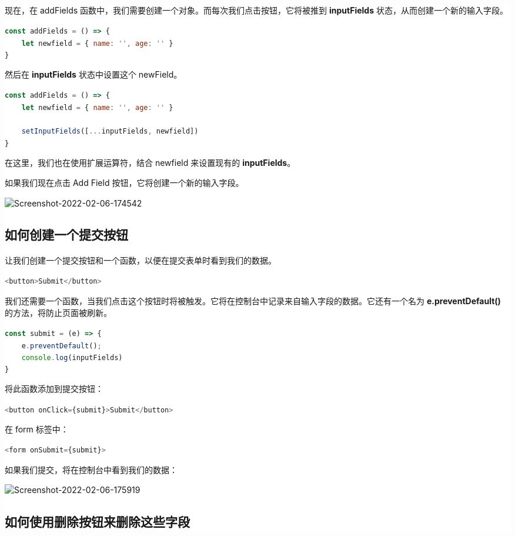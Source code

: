 现在，在 addFields 函数中，我们需要创建一个对象。而每次我们点击按钮，它将被推到 ****inputFields**** 状态，从而创建一个新的输入字段。

```js
const addFields = () => {
    let newfield = { name: '', age: '' }
}
```

然后在 **inputFields** 状态中设置这个 newField。

```js
const addFields = () => {
    let newfield = { name: '', age: '' }

    setInputFields([...inputFields, newfield])
}
```

在这里，我们也在使用扩展运算符，结合 newfield 来设置现有的 **inputFields**。

如果我们现在点击 Add Field 按钮，它将创建一个新的输入字段。

![Screenshot-2022-02-06-174542](assets/1703388051-90bff0d080f34a6e2ca75346f6f6a674.jpeg)

## 如何创建一个提交按钮

让我们创建一个提交按钮和一个函数，以便在提交表单时看到我们的数据。

```js
<button>Submit</button>
```

我们还需要一个函数，当我们点击这个按钮时将被触发。它将在控制台中记录来自输入字段的数据。它还有一个名为 ****e.preventDefault()**** 的方法，将防止页面被刷新。

```js
const submit = (e) => {
    e.preventDefault();
    console.log(inputFields)
}
```

将此函数添加到提交按钮：

```js
<button onClick={submit}>Submit</button>
```

在 form 标签中：

```js
<form onSubmit={submit}>
```

如果我们提交，将在控制台中看到我们的数据：

![Screenshot-2022-02-06-175919](assets/1703388051-2cc3eca427e9abe585a2152d20f05c50.jpeg)

## 如何使用删除按钮来删除这些字段
